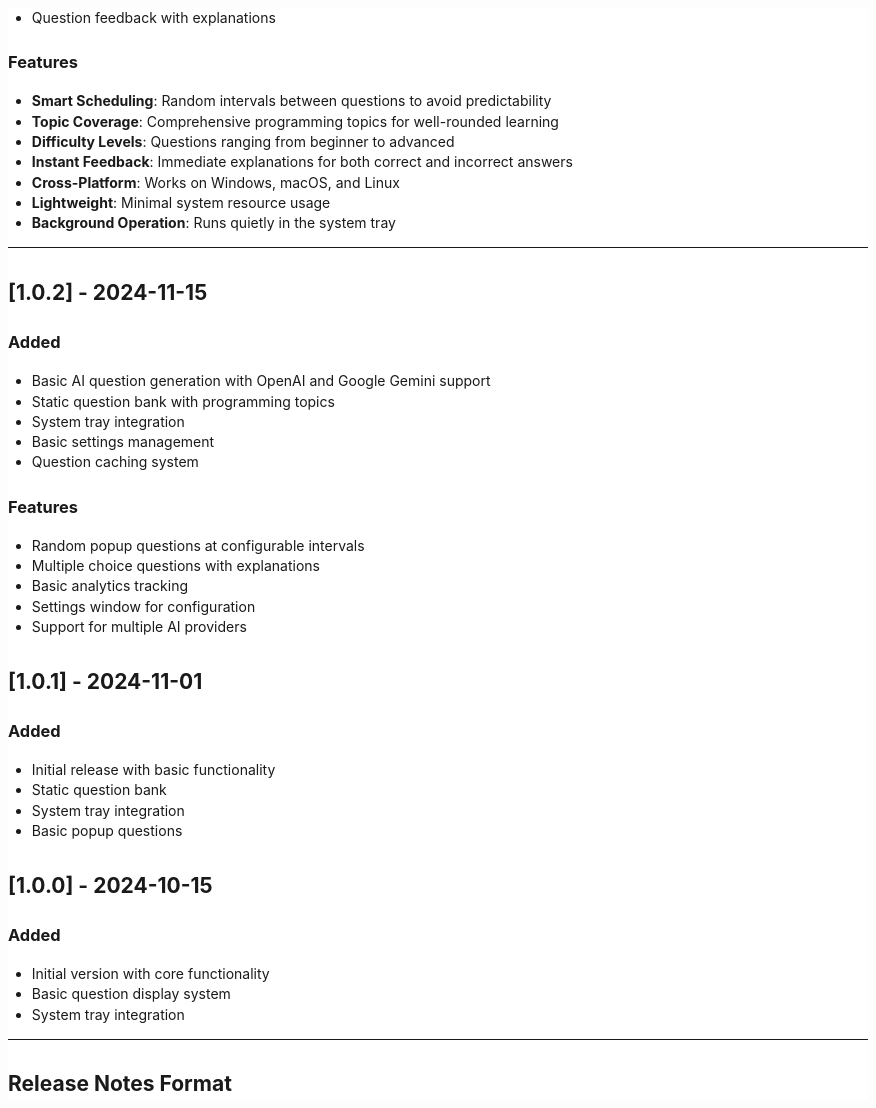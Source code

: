 - Question feedback with explanations

### Features
- **Smart Scheduling**: Random intervals between questions to avoid predictability
- **Topic Coverage**: Comprehensive programming topics for well-rounded learning
- **Difficulty Levels**: Questions ranging from beginner to advanced
- **Instant Feedback**: Immediate explanations for both correct and incorrect answers
- **Cross-Platform**: Works on Windows, macOS, and Linux
- **Lightweight**: Minimal system resource usage
- **Background Operation**: Runs quietly in the system tray

---

## [1.0.2] - 2024-11-15

### Added
- Basic AI question generation with OpenAI and Google Gemini support
- Static question bank with programming topics
- System tray integration
- Basic settings management
- Question caching system

### Features
- Random popup questions at configurable intervals
- Multiple choice questions with explanations
- Basic analytics tracking
- Settings window for configuration
- Support for multiple AI providers

## [1.0.1] - 2024-11-01

### Added
- Initial release with basic functionality
- Static question bank
- System tray integration
- Basic popup questions

## [1.0.0] - 2024-10-15

### Added
- Initial version with core functionality
- Basic question display system
- System tray integration

---

## Release Notes Format
